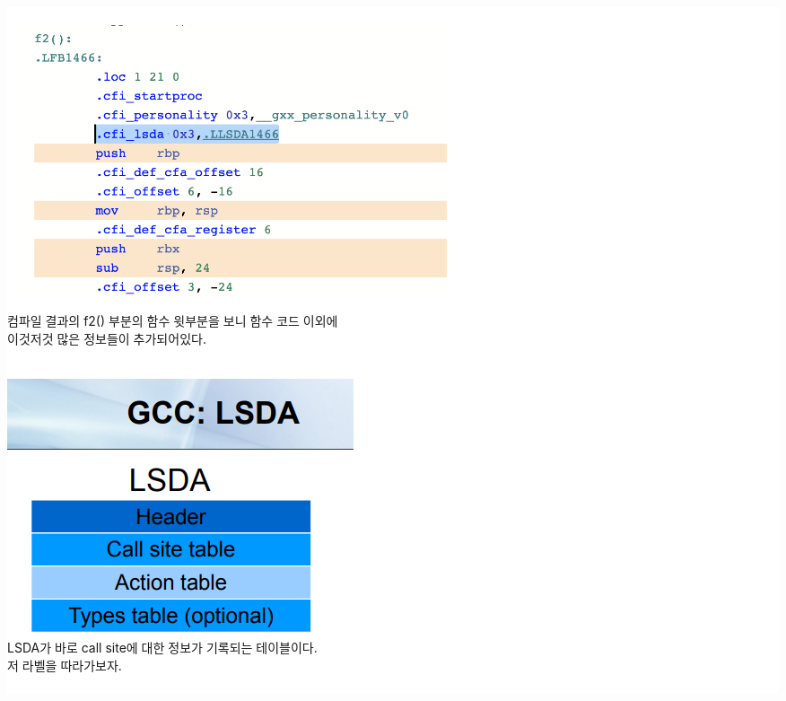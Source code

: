 <br>

<img src="/assets/images/20240107-8.png" width="500" height="300"/>   

컴파일 결과의 f2() 부분의 함수 윗부분을 보니 함수 코드 이외에  
이것저것 많은 정보들이 추가되어있다.  
<br>

![image](/assets/images/20240107-9.png)  
LSDA가 바로 call site에 대한 정보가 기록되는 테이블이다.  
저 라벨을 따라가보자.  
<br>

